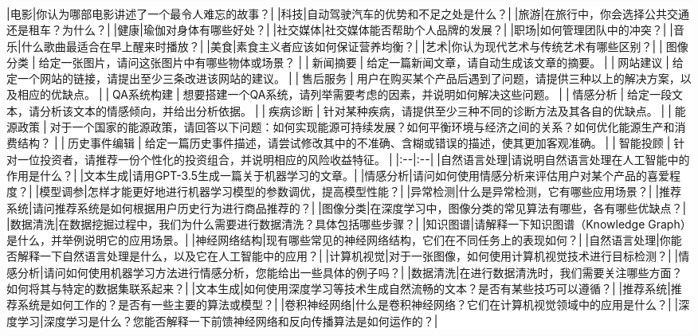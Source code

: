 |电影|你认为哪部电影讲述了一个最令人难忘的故事？|
|科技|自动驾驶汽车的优势和不足之处是什么？|
|旅游|在旅行中，你会选择公共交通还是租车？为什么？|
|健康|瑜伽对身体有哪些好处？|
|社交媒体|社交媒体能否帮助个人品牌的发展？|
|职场|如何管理团队中的冲突？|
|音乐|什么歌曲最适合在早上醒来时播放？|
|美食|素食主义者应该如何保证营养均衡？|
|艺术|你认为现代艺术与传统艺术有哪些区别？|
| 图像分类                          | 给定一张图片，请问这张图片中有哪些物体或场景？                                                                                  |
| 新闻摘要                          | 给定一篇新闻文章，请自动生成该文章的摘要。                                                                                        |
| 网站建议                          | 给定一个网站的链接，请提出至少三条改进该网站的建议。                                                                              |
| 售后服务                          | 用户在购买某个产品后遇到了问题，请提供三种以上的解决方案，以及相应的优缺点。                                                       |
| QA系统构建                        | 想要搭建一个QA系统，请列举需要考虑的因素，并说明如何解决这些问题。                                                                  |
| 情感分析                          | 给定一段文本，请分析该文本的情感倾向，并给出分析依据。                                                                              |
| 疾病诊断                          | 针对某种疾病，请提供至少三种不同的诊断方法及其各自的优缺点。                                                                      |
| 能源政策                          | 对于一个国家的能源政策，请回答以下问题：如何实现能源可持续发展？如何平衡环境与经济之间的关系？如何优化能源生产和消费结构？   |
| 历史事件编辑                      | 给定一篇历史事件描述，请尝试修改其中的不准确、含糊或错误的描述，使其更加客观准确。                                               |
| 智能投顾                          | 针对一位投资者，请推荐一份个性化的投资组合，并说明相应的风险收益特征。                                                             |
|:--|:--|
|自然语言处理|请说明自然语言处理在人工智能中的作用是什么？|
|文本生成|请用GPT-3.5生成一篇关于机器学习的文章。|
|情感分析|请问如何使用情感分析来评估用户对某个产品的喜爱程度？|
|模型调参|怎样才能更好地进行机器学习模型的参数调优，提高模型性能？|
|异常检测|什么是异常检测，它有哪些应用场景？|
|推荐系统|请问推荐系统是如何根据用户历史行为进行商品推荐的？|
|图像分类|在深度学习中，图像分类的常见算法有哪些，各有哪些优缺点？|
|数据清洗|在数据挖掘过程中，我们为什么需要进行数据清洗？具体包括哪些步骤？|
|知识图谱|请解释一下知识图谱（Knowledge Graph）是什么，并举例说明它的应用场景。|
|神经网络结构|现有哪些常见的神经网络结构，它们在不同任务上的表现如何？|
|自然语言处理|你能否解释一下自然语言处理是什么，以及它在人工智能中的应用？|
|计算机视觉|对于一张图像，如何使用计算机视觉技术进行目标检测？|
|情感分析|请问如何使用机器学习方法进行情感分析，您能给出一些具体的例子吗？|
|数据清洗|在进行数据清洗时，我们需要关注哪些方面？如何将其与特定的数据集联系起来？|
|文本生成|如何使用深度学习等技术生成自然流畅的文本？是否有某些技巧可以遵循？|
|推荐系统|推荐系统是如何工作的？是否有一些主要的算法或模型？|
|卷积神经网络|什么是卷积神经网络？它们在计算机视觉领域中的应用是什么？|
|深度学习|深度学习是什么？您能否解释一下前馈神经网络和反向传播算法是如何运作的？|